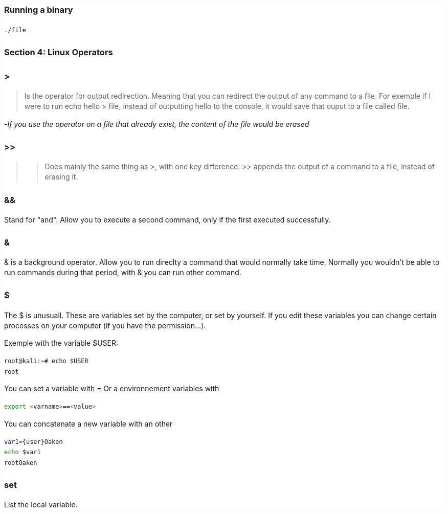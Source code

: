 ### Running a binary
```bash
./file
```


### Section 4: Linux Operators

### > 
> Is the operator for output redirection. Meaning that you can redirect the output of any command to a file.
For exemple if I were to run echo hello > file, instead of outputting hello to the console, it would save that 
ouput to a file called file.

-_If you use the operator on a file that already exist, the content of the file would be erased_

### >> 
>> Does mainly the same thing as >, with one key difference. >> appends the output of a command to a file, 
instead of erasing it.

### && 
Stand for "and". Allow you to execute a second command, only if the first executed successfully. 

### & 
& is a background operator. Allow you to run direclty a command that would normally take time,
Normally you wouldn't be able to run commands during that period, with & you can run other command.

### $ 
The $ is unusuall. These are variables set by the computer, or set by yourself. 
If you edit these variables you can change certain processes on your computer (if you have the permission...).

Exemple with the variable $USER:
```bash
root@kali:~# echo $USER
root
```
You can set a variable with =
Or a environnement variables with 
```bash
export <varname>==<value>
```
You can concatenate a new variable with an other
```bash
var1={user}Oaken
echo $var1
rootOaken
```

### set 
List the local variable.

